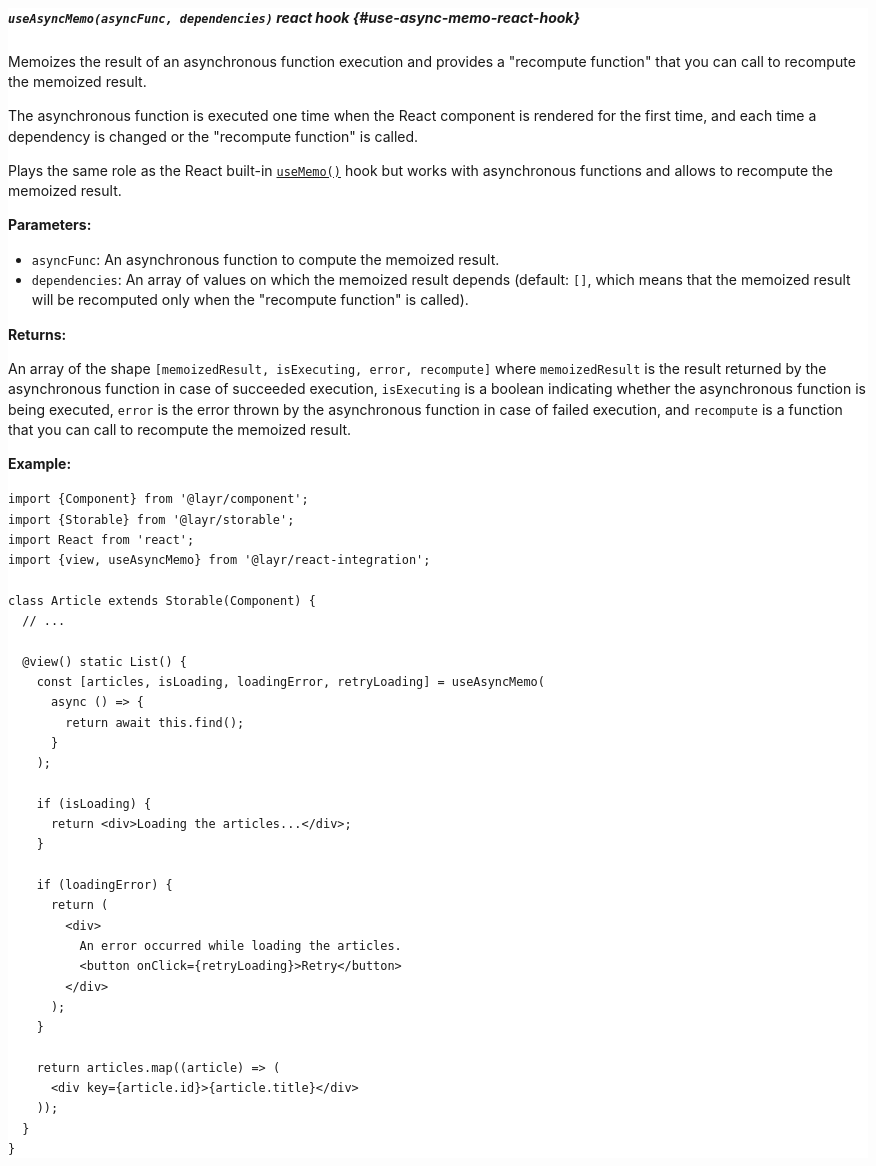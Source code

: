 ##### `useAsyncMemo(asyncFunc, dependencies)` <badge type="tertiary-outline">react hook</badge> {#use-async-memo-react-hook}

Memoizes the result of an asynchronous function execution and provides a "recompute function" that you can call to recompute the memoized result.

The asynchronous function is executed one time when the React component is rendered for the first time, and each time a dependency is changed or the "recompute function" is called.

Plays the same role as the React built-in [`useMemo()`](https://reactjs.org/docs/hooks-reference.html#usememo) hook but works with asynchronous functions and allows to recompute the memoized result.

**Parameters:**

* `asyncFunc`: An asynchronous function to compute the memoized result.
* `dependencies`: An array of values on which the memoized result depends (default: `[]`, which means that the memoized result will be recomputed only when the "recompute function" is called).

**Returns:**

An array of the shape `[memoizedResult, isExecuting, error, recompute]` where `memoizedResult` is the result returned by the asynchronous function in case of succeeded execution, `isExecuting` is a boolean indicating whether the asynchronous function is being executed, `error` is the error thrown by the asynchronous function in case of failed execution, and `recompute` is a function that you can call to recompute the memoized result.

**Example:**

```
import {Component} from '@layr/component';
import {Storable} from '@layr/storable';
import React from 'react';
import {view, useAsyncMemo} from '@layr/react-integration';

class Article extends Storable(Component) {
  // ...

  @view() static List() {
    const [articles, isLoading, loadingError, retryLoading] = useAsyncMemo(
      async () => {
        return await this.find();
      }
    );

    if (isLoading) {
      return <div>Loading the articles...</div>;
    }

    if (loadingError) {
      return (
        <div>
          An error occurred while loading the articles.
          <button onClick={retryLoading}>Retry</button>
        </div>
      );
    }

    return articles.map((article) => (
      <div key={article.id}>{article.title}</div>
    ));
  }
}
```
